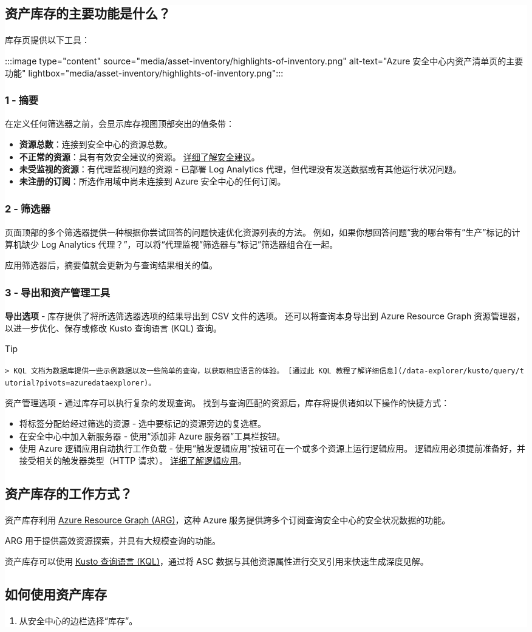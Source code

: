 
## <a name="what-are-the-key-features-of-asset-inventory"></a>资产库存的主要功能是什么？
库存页提供以下工具：

:::image type="content" source="media/asset-inventory/highlights-of-inventory.png" alt-text="Azure 安全中心内资产清单页的主要功能" lightbox="media/asset-inventory/highlights-of-inventory.png":::


### <a name="1---summaries"></a>1 - 摘要
在定义任何筛选器之前，会显示库存视图顶部突出的值条带：

- **资源总数**：连接到安全中心的资源总数。
- **不正常的资源**：具有有效安全建议的资源。 [详细了解安全建议](security-center-recommendations.md)。
- **未受监视的资源**：有代理监视问题的资源 - 已部署 Log Analytics 代理，但代理没有发送数据或有其他运行状况问题。
- **未注册的订阅**：所选作用域中尚未连接到 Azure 安全中心的任何订阅。

### <a name="2---filters"></a>2 - 筛选器
页面顶部的多个筛选器提供一种根据你尝试回答的问题快速优化资源列表的方法。 例如，如果你想回答问题“我的哪台带有“生产”标记的计算机缺少 Log Analytics 代理？”，可以将“代理监视”筛选器与“标记”筛选器组合在一起。 

应用筛选器后，摘要值就会更新为与查询结果相关的值。 

### <a name="3---export-and-asset-management-tools"></a>3 - 导出和资产管理工具

**导出选项** - 库存提供了将所选筛选器选项的结果导出到 CSV 文件的选项。 还可以将查询本身导出到 Azure Resource Graph 资源管理器，以进一步优化、保存或修改 Kusto 查询语言 (KQL) 查询。

> [!TIP]
    > KQL 文档为数据库提供一些示例数据以及一些简单的查询，以获取相应语言的体验。 [通过此 KQL 教程了解详细信息](/data-explorer/kusto/query/tutorial?pivots=azuredataexplorer)。

资产管理选项 - 通过库存可以执行复杂的发现查询。 找到与查询匹配的资源后，库存将提供诸如以下操作的快捷方式：

- 将标签分配给经过筛选的资源 - 选中要标记的资源旁边的复选框。
- 在安全中心中加入新服务器 - 使用“添加非 Azure 服务器”工具栏按钮。
- 使用 Azure 逻辑应用自动执行工作负载 - 使用“触发逻辑应用”按钮可在一个或多个资源上运行逻辑应用。 逻辑应用必须提前准备好，并接受相关的触发器类型（HTTP 请求）。 [详细了解逻辑应用](../logic-apps/logic-apps-overview.md)。


## <a name="how-does-asset-inventory-work"></a>资产库存的工作方式？

资产库存利用 [Azure Resource Graph (ARG)](../governance/resource-graph/index.yml)，这种 Azure 服务提供跨多个订阅查询安全中心的安全状况数据的功能。

ARG 用于提供高效资源探索，并具有大规模查询的功能。

资产库存可以使用 [Kusto 查询语言 (KQL)](/data-explorer/kusto/query/)，通过将 ASC 数据与其他资源属性进行交叉引用来快速生成深度见解。


## <a name="how-to-use-asset-inventory"></a>如何使用资产库存

1. 从安全中心的边栏选择“库存”。
